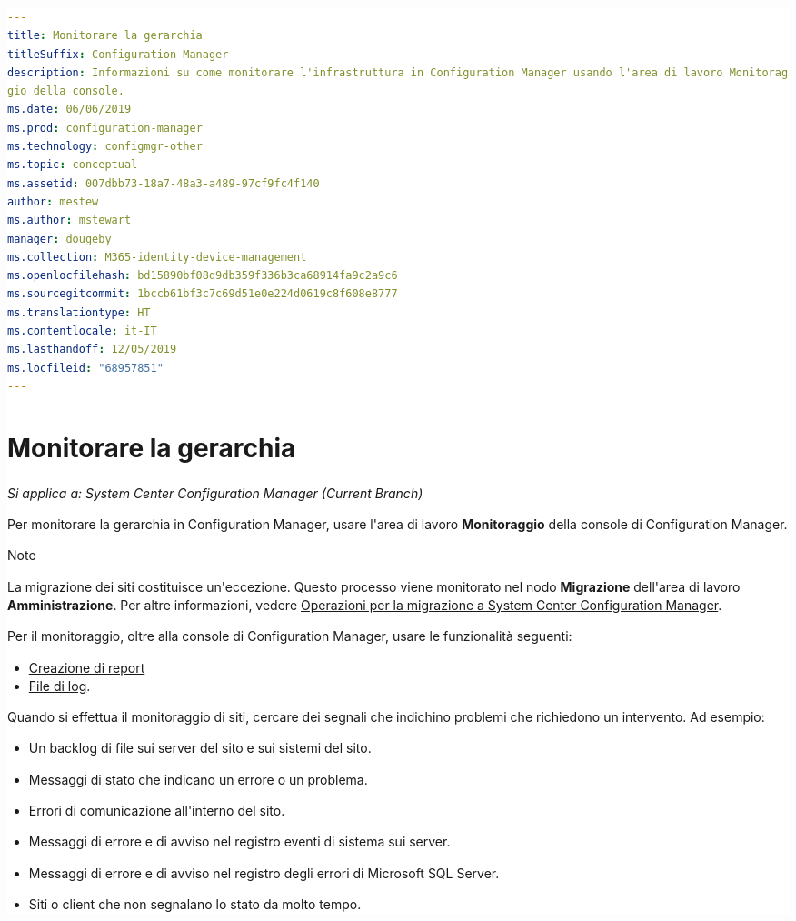 ```yaml
---
title: Monitorare la gerarchia
titleSuffix: Configuration Manager
description: Informazioni su come monitorare l'infrastruttura in Configuration Manager usando l'area di lavoro Monitoraggio della console.
ms.date: 06/06/2019
ms.prod: configuration-manager
ms.technology: configmgr-other
ms.topic: conceptual
ms.assetid: 007dbb73-18a7-48a3-a489-97cf9fc4f140
author: mestew
ms.author: mstewart
manager: dougeby
ms.collection: M365-identity-device-management
ms.openlocfilehash: bd15890bf08d9db359f336b3ca68914fa9c2a9c6
ms.sourcegitcommit: 1bccb61bf3c7c69d51e0e224d0619c8f608e8777
ms.translationtype: HT
ms.contentlocale: it-IT
ms.lasthandoff: 12/05/2019
ms.locfileid: "68957851"
---
```

# <a name="monitor-the-hierarchy"></a>Monitorare la gerarchia

*Si applica a: System Center Configuration Manager (Current Branch)*

Per monitorare la gerarchia in Configuration Manager, usare l'area di lavoro **Monitoraggio** della console di Configuration Manager.  

> [!NOTE]  
> La migrazione dei siti costituisce un'eccezione. Questo processo viene monitorato nel nodo **Migrazione** dell'area di lavoro **Amministrazione**. Per altre informazioni, vedere [Operazioni per la migrazione a System Center Configuration Manager](/sccm/core/migration/operations-for-migration).  

Per il monitoraggio, oltre alla console di Configuration Manager, usare le funzionalità seguenti:

- [Creazione di report](/sccm/core/servers/manage/reporting)
- [File di log](/sccm/core/plan-design/hierarchy/log-files).  

Quando si effettua il monitoraggio di siti, cercare dei segnali che indichino problemi che richiedono un intervento. Ad esempio:  

- Un backlog di file sui server del sito e sui sistemi del sito.  

- Messaggi di stato che indicano un errore o un problema.  

- Errori di comunicazione all'interno del sito.  

- Messaggi di errore e di avviso nel registro eventi di sistema sui server.  

- Messaggi di errore e di avviso nel registro degli errori di Microsoft SQL Server.  

- Siti o client che non segnalano lo stato da molto tempo.  
